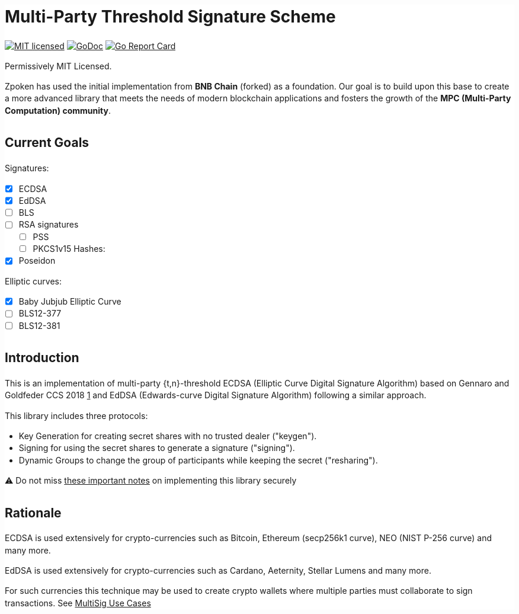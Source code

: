 # Multi-Party Threshold Signature Scheme
[![MIT licensed][1]][2] [![GoDoc][3]][4] [![Go Report Card][5]][6]

[1]: https://img.shields.io/badge/license-MIT-blue.svg
[2]: LICENSE
[3]: https://godoc.org/github.com/bnb-chain/tss-lib?status.svg
[4]: https://godoc.org/github.com/bnb-chain/tss-lib
[5]: https://goreportcard.com/badge/github.com/bnb-chain/tss-lib
[6]: https://goreportcard.com/report/github.com/bnb-chain/tss-lib

Permissively MIT Licensed.

Zpoken has used the initial implementation from **BNB Chain** (forked) as a foundation. Our goal is to build upon this base to create a more advanced library that meets the needs of modern blockchain applications and fosters the growth of the **MPC (Multi-Party Computation) community**.

## Current Goals

Signatures:               
- [x] ECDSA
- [x] EdDSA
- [ ] BLS
- [ ] RSA signatures    
    - [ ] PSS
    - [ ] PKCS1v15
Hashes:
- [x] Poseidon

Elliptic curves:
- [x] Baby Jubjub Elliptic Curve
- [ ] BLS12-377
- [ ] BLS12-381

## Introduction
This is an implementation of multi-party {t,n}-threshold ECDSA (Elliptic Curve Digital Signature Algorithm) based on Gennaro and Goldfeder CCS 2018 [1] and EdDSA (Edwards-curve Digital Signature Algorithm) following a similar approach.

This library includes three protocols:

* Key Generation for creating secret shares with no trusted dealer ("keygen").
* Signing for using the secret shares to generate a signature ("signing").
* Dynamic Groups to change the group of participants while keeping the secret ("resharing").

⚠️ Do not miss [these important notes](#how-to-use-this-securely) on implementing this library securely

## Rationale
ECDSA is used extensively for crypto-currencies such as Bitcoin, Ethereum (secp256k1 curve), NEO (NIST P-256 curve) and many more. 

EdDSA is used extensively for crypto-currencies such as Cardano, Aeternity, Stellar Lumens and many more.

For such currencies this technique may be used to create crypto wallets where multiple parties must collaborate to sign transactions. See [MultiSig Use Cases](https://en.bitcoin.it/wiki/Multisignature#Multisignature_Applications)
